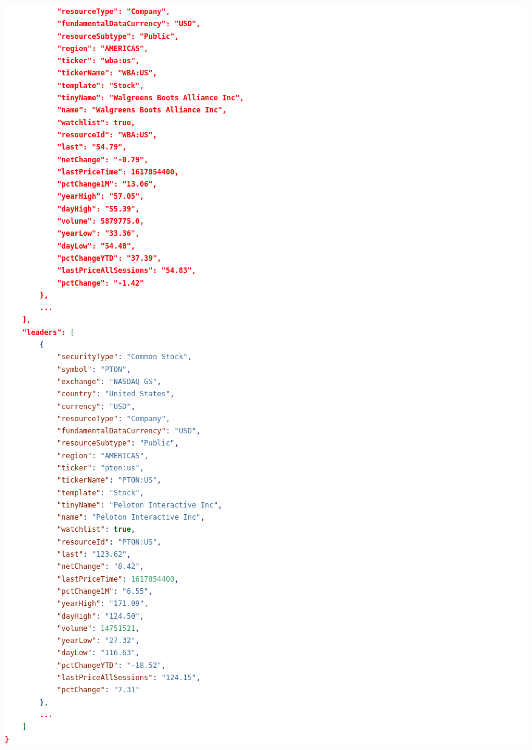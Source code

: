```json
            "resourceType": "Company",
            "fundamentalDataCurrency": "USD",
            "resourceSubtype": "Public",
            "region": "AMERICAS",
            "ticker": "wba:us",
            "tickerName": "WBA:US",
            "template": "Stock",
            "tinyName": "Walgreens Boots Alliance Inc",
            "name": "Walgreens Boots Alliance Inc",
            "watchlist": true,
            "resourceId": "WBA:US",
            "last": "54.79",
            "netChange": "-0.79",
            "lastPriceTime": 1617854400,
            "pctChange1M": "13.06",
            "yearHigh": "57.05",
            "dayHigh": "55.39",
            "volume": 5879775.0,
            "yearLow": "33.36",
            "dayLow": "54.48",
            "pctChangeYTD": "37.39",
            "lastPriceAllSessions": "54.83",
            "pctChange": "-1.42"
        },
        ...
    ],
    "leaders": [
        {
            "securityType": "Common Stock",
            "symbol": "PTON",
            "exchange": "NASDAQ GS",
            "country": "United States",
            "currency": "USD",
            "resourceType": "Company",
            "fundamentalDataCurrency": "USD",
            "resourceSubtype": "Public",
            "region": "AMERICAS",
            "ticker": "pton:us",
            "tickerName": "PTON:US",
            "template": "Stock",
            "tinyName": "Peloton Interactive Inc",
            "name": "Peloton Interactive Inc",
            "watchlist": true,
            "resourceId": "PTON:US",
            "last": "123.62",
            "netChange": "8.42",
            "lastPriceTime": 1617854400,
            "pctChange1M": "6.55",
            "yearHigh": "171.09",
            "dayHigh": "124.50",
            "volume": 14751521,
            "yearLow": "27.32",
            "dayLow": "116.63",
            "pctChangeYTD": "-18.52",
            "lastPriceAllSessions": "124.15",
            "pctChange": "7.31"
        },
        ...
    ]
}
```
